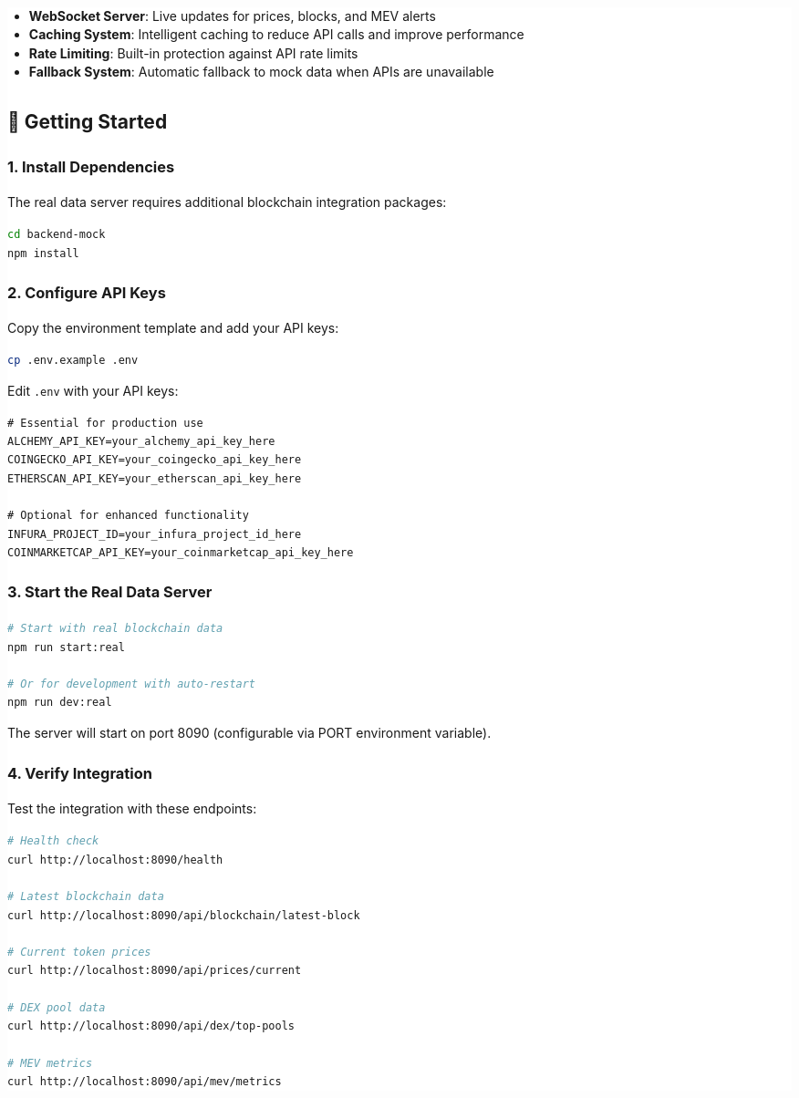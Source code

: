 - **WebSocket Server**: Live updates for prices, blocks, and MEV alerts
- **Caching System**: Intelligent caching to reduce API calls and improve performance
- **Rate Limiting**: Built-in protection against API rate limits
- **Fallback System**: Automatic fallback to mock data when APIs are unavailable

## 🚀 Getting Started

### 1. Install Dependencies

The real data server requires additional blockchain integration packages:

```bash
cd backend-mock
npm install
```

### 2. Configure API Keys

Copy the environment template and add your API keys:

```bash
cp .env.example .env
```

Edit `.env` with your API keys:

```env
# Essential for production use
ALCHEMY_API_KEY=your_alchemy_api_key_here
COINGECKO_API_KEY=your_coingecko_api_key_here
ETHERSCAN_API_KEY=your_etherscan_api_key_here

# Optional for enhanced functionality
INFURA_PROJECT_ID=your_infura_project_id_here
COINMARKETCAP_API_KEY=your_coinmarketcap_api_key_here
```

### 3. Start the Real Data Server

```bash
# Start with real blockchain data
npm run start:real

# Or for development with auto-restart
npm run dev:real
```

The server will start on port 8090 (configurable via PORT environment variable).

### 4. Verify Integration

Test the integration with these endpoints:

```bash
# Health check
curl http://localhost:8090/health

# Latest blockchain data
curl http://localhost:8090/api/blockchain/latest-block

# Current token prices
curl http://localhost:8090/api/prices/current

# DEX pool data
curl http://localhost:8090/api/dex/top-pools

# MEV metrics
curl http://localhost:8090/api/mev/metrics
```